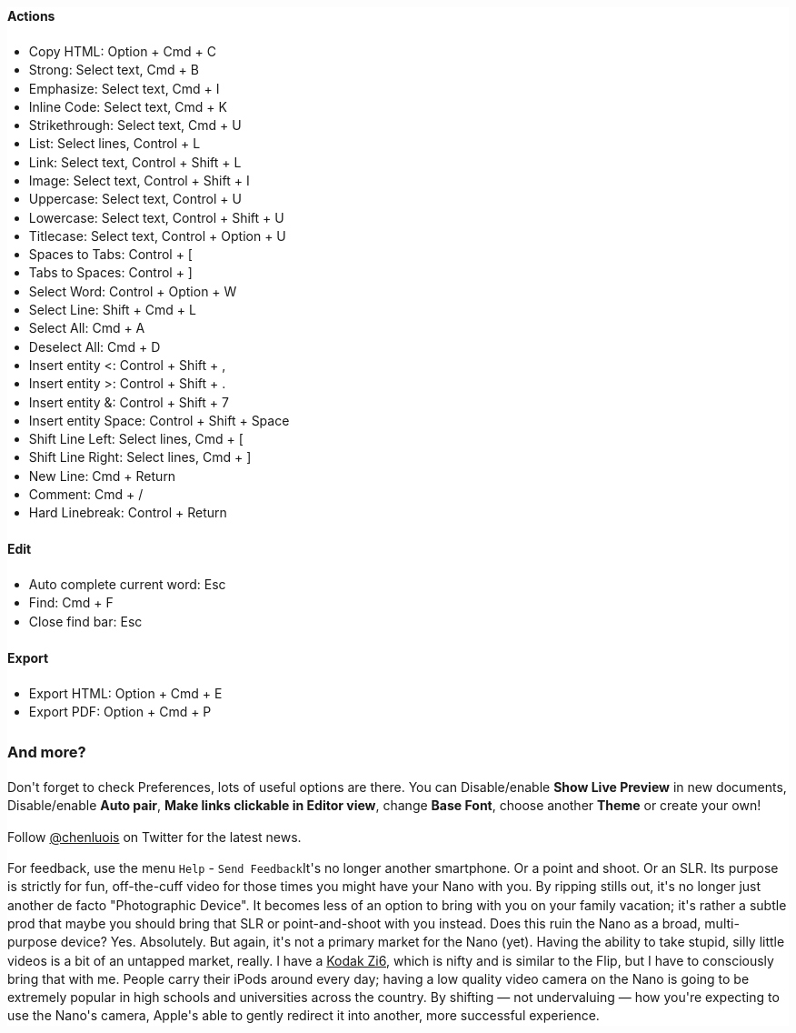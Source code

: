 #### Actions

* Copy HTML: Option + Cmd + C
* Strong: Select text, Cmd + B
* Emphasize: Select text, Cmd + I
* Inline Code: Select text, Cmd + K
* Strikethrough: Select text, Cmd + U
* List: Select lines, Control + L
* Link: Select text, Control + Shift + L
* Image: Select text, Control + Shift + I
* Uppercase: Select text, Control + U
* Lowercase: Select text, Control + Shift + U
* Titlecase: Select text, Control + Option + U
* Spaces to Tabs: Control + [
* Tabs to Spaces: Control + ]
* Select Word: Control + Option + W
* Select Line: Shift + Cmd + L
* Select All: Cmd + A
* Deselect All: Cmd + D
* Insert entity <: Control + Shift + ,
* Insert entity >: Control + Shift + .
* Insert entity &: Control + Shift + 7
* Insert entity Space: Control + Shift + Space
* Shift Line Left: Select lines, Cmd + [
* Shift Line Right: Select lines, Cmd + ]
* New Line: Cmd + Return
* Comment: Cmd + /
* Hard Linebreak: Control + Return

#### Edit

* Auto complete current word: Esc
* Find: Cmd + F
* Close find bar: Esc

#### Export

* Export HTML: Option + Cmd + E
* Export PDF:  Option + Cmd + P


### And more?

Don't forget to check Preferences, lots of useful options are there. You can Disable/enable **Show Live Preview** in new documents, Disable/enable **Auto pair**, **Make links clickable in Editor view**, change **Base Font**, choose another **Theme** or create your own!

Follow [@chenluois](http://twitter.com/chenluois) on Twitter for the latest news.

For feedback, use the menu `Help` - `Send Feedback`It's no longer another smartphone. Or a point and shoot. Or an SLR. Its purpose is strictly for fun, off-the-cuff video for those times you might have your Nano with you. By ripping stills out, it's no longer just another de facto "Photographic Device". It becomes less of an option to bring with you on your family vacation; it's rather a subtle prod that maybe you should bring that SLR or point-and-shoot with you instead. Does this ruin the Nano as a broad, multi-purpose device? Yes. Absolutely. But again, it's not a primary market for the Nano (yet). Having the ability to take stupid, silly little videos is a bit of an untapped market, really. I have a [Kodak Zi6](http://store.kodak.com/store/ekconsus/en_US/list/Digital_Video_Cameras/categoryID.28889100), which is nifty and is similar to the Flip, but I have to consciously bring that with me. People carry their iPods around every day; having a low quality video camera on the Nano is going to be extremely popular in high schools and universities across the country. By shifting — not undervaluing — how you're expecting to use the Nano's camera, Apple's able to gently redirect it into another, more successful experience.
